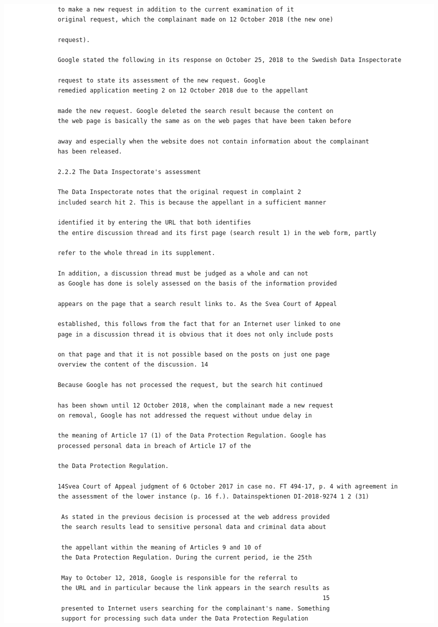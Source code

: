                   to make a new request in addition to the current examination of it
                   original request, which the complainant made on 12 October 2018 (the new one)

                   request).

                   Google stated the following in its response on October 25, 2018 to the Swedish Data Inspectorate

                   request to state its assessment of the new request. Google
                   remedied application meeting 2 on 12 October 2018 due to the appellant

                   made the new request. Google deleted the search result because the content on
                   the web page is basically the same as on the web pages that have been taken before

                   away and especially when the website does not contain information about the complainant
                   has been released.

                   2.2.2 The Data Inspectorate's assessment

                   The Data Inspectorate notes that the original request in complaint 2
                   included search hit 2. This is because the appellant in a sufficient manner

                   identified it by entering the URL that both identifies
                   the entire discussion thread and its first page (search result 1) in the web form, partly

                   refer to the whole thread in its supplement.

                   In addition, a discussion thread must be judged as a whole and can not
                   as Google has done is solely assessed on the basis of the information provided

                   appears on the page that a search result links to. As the Svea Court of Appeal

                   established, this follows from the fact that for an Internet user linked to one
                   page in a discussion thread it is obvious that it does not only include posts

                   on that page and that it is not possible based on the posts on just one page
                   overview the content of the discussion. 14

                   Because Google has not processed the request, but the search hit continued

                   has been shown until 12 October 2018, when the complainant made a new request
                   on removal, Google has not addressed the request without undue delay in

                   the meaning of Article 17 (1) of the Data Protection Regulation. Google has
                   processed personal data in breach of Article 17 of the

                   the Data Protection Regulation.

                   14Svea Court of Appeal judgment of 6 October 2017 in case no. FT 494-17, p. 4 with agreement in
                   the assessment of the lower instance (p. 16 f.). Datainspektionen DI-2018-9274 1 2 (31)

                    As stated in the previous decision is processed at the web address provided
                    the search results lead to sensitive personal data and criminal data about

                    the appellant within the meaning of Articles 9 and 10 of
                    the Data Protection Regulation. During the current period, ie the 25th

                    May to October 12, 2018, Google is responsible for the referral to
                    the URL and in particular because the link appears in the search results as
                                                                                             15
                    presented to Internet users searching for the complainant's name. Something
                    support for processing such data under the Data Protection Regulation

